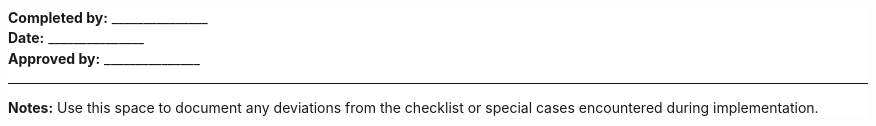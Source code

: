 **Completed by:** _______________  
**Date:** _______________  
**Approved by:** _______________

---

**Notes:**
Use this space to document any deviations from the checklist or special cases encountered during implementation.
